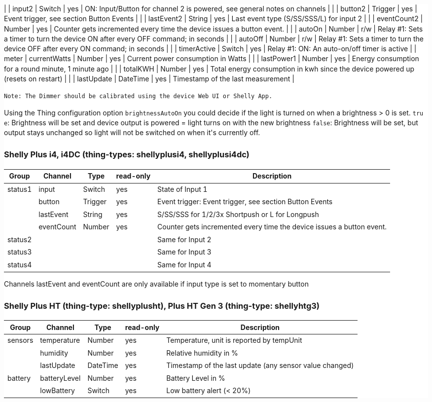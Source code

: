 |       | input2       | Switch   | yes       | ON: Input/Button for channel 2 is powered, see general notes on channels          |
|       | button2      | Trigger  | yes       | Event trigger, see section Button Events                                          |
|       | lastEvent2   | String   | yes       | Last event type (S/SS/SSS/L) for input 2                                          |
|       | eventCount2  | Number   | yes       | Counter gets incremented every time the device issues a button event.             |
|       | autoOn       | Number   | r/w       | Relay #1: Sets a  timer to turn the device ON after every OFF command; in seconds |
|       | autoOff      | Number   | r/w       | Relay #1: Sets a  timer to turn the device OFF after every ON command; in seconds |
|       | timerActive  | Switch   | yes       | Relay #1: ON: An auto-on/off timer is active                                      |
| meter | currentWatts | Number   | yes       | Current power consumption in Watts                                                |
|       | lastPower1   | Number   | yes       | Energy consumption for a round minute, 1 minute  ago                              |
|       | totalKWH     | Number   | yes       | Total energy consumption in kwh since the device powered up (resets on restart)   |
|       | lastUpdate   | DateTime | yes       | Timestamp of the last measurement                                                 |

`Note: The Dimmer should be calibrated using the device Web UI or Shelly App.`

Using the Thing configuration option `brightnessAutoOn` you could decide if the light is turned on when a brightness > 0 is set.
`true`:  Brightness will be set and device output is powered = light turns on with the new brightness
`false`: Brightness will be set, but output stays unchanged so light will not be switched on when it's currently off.

### Shelly Plus i4, i4DC (thing-types: shellyplusi4, shellyplusi4dc)

| Group   | Channel    | Type    | read-only | Description                                                           |
| ------- | ---------- | ------- | --------- | --------------------------------------------------------------------- |
| status1 | input      | Switch  | yes       | State of Input 1                                                      |
|         | button     | Trigger | yes       | Event trigger: Event trigger, see section Button Events               |
|         | lastEvent  | String  | yes       | S/SS/SSS for 1/2/3x Shortpush or L for Longpush                       |
|         | eventCount | Number  | yes       | Counter gets incremented every time the device issues a button event. |
| status2 |            |         |           | Same for Input 2                                                      |
| status3 |            |         |           | Same for Input 3                                                      |
| status4 |            |         |           | Same for Input 4                                                      |

Channels lastEvent and eventCount are only available if input type is set to momentary button

### Shelly Plus HT (thing-type: shellyplusht), Plus HT Gen 3 (thing-type: shellyhtg3)

| Group   | Channel      | Type     | read-only | Description                                             |
| ------- | ------------ | -------- | --------- | ------------------------------------------------------- |
| sensors | temperature  | Number   | yes       | Temperature, unit is reported by tempUnit               |
|         | humidity     | Number   | yes       | Relative humidity in %                                  |
|         | lastUpdate   | DateTime | yes       | Timestamp of the last update (any sensor value changed) |
| battery | batteryLevel | Number   | yes       | Battery Level in %                                      |
|         | lowBattery   | Switch   | yes       | Low battery alert (< 20%)                               |
